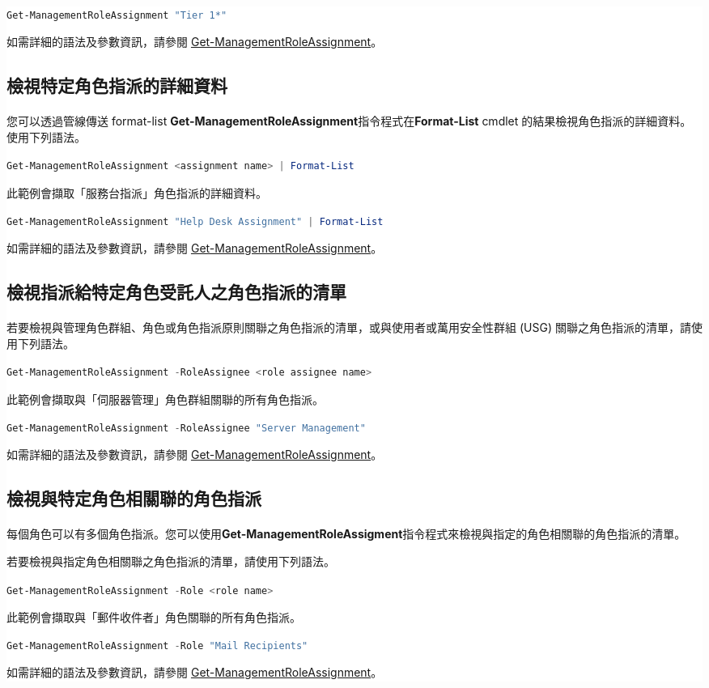 ```powershell
Get-ManagementRoleAssignment "Tier 1*"
```

如需詳細的語法及參數資訊，請參閱 [Get-ManagementRoleAssignment](https://technet.microsoft.com/zh-tw/library/dd351024\(v=exchg.150\))。

## 檢視特定角色指派的詳細資料

您可以透過管線傳送 format-list **Get-ManagementRoleAssignment**指令程式在**Format-List** cmdlet 的結果檢視角色指派的詳細資料。使用下列語法。

```powershell
Get-ManagementRoleAssignment <assignment name> | Format-List
```

此範例會擷取「服務台指派」角色指派的詳細資料。

```powershell
Get-ManagementRoleAssignment "Help Desk Assignment" | Format-List
```

如需詳細的語法及參數資訊，請參閱 [Get-ManagementRoleAssignment](https://technet.microsoft.com/zh-tw/library/dd351024\(v=exchg.150\))。

## 檢視指派給特定角色受託人之角色指派的清單

若要檢視與管理角色群組、角色或角色指派原則關聯之角色指派的清單，或與使用者或萬用安全性群組 (USG) 關聯之角色指派的清單，請使用下列語法。

```powershell
Get-ManagementRoleAssignment -RoleAssignee <role assignee name>
```

此範例會擷取與「伺服器管理」角色群組關聯的所有角色指派。

```powershell
Get-ManagementRoleAssignment -RoleAssignee "Server Management"
```

如需詳細的語法及參數資訊，請參閱 [Get-ManagementRoleAssignment](https://technet.microsoft.com/zh-tw/library/dd351024\(v=exchg.150\))。

## 檢視與特定角色相關聯的角色指派

每個角色可以有多個角色指派。您可以使用**Get-ManagementRoleAssigment**指令程式來檢視與指定的角色相關聯的角色指派的清單。

若要檢視與指定角色相關聯之角色指派的清單，請使用下列語法。

```powershell
Get-ManagementRoleAssignment -Role <role name>
```

此範例會擷取與「郵件收件者」角色關聯的所有角色指派。

```powershell
Get-ManagementRoleAssignment -Role "Mail Recipients"
```

如需詳細的語法及參數資訊，請參閱 [Get-ManagementRoleAssignment](https://technet.microsoft.com/zh-tw/library/dd351024\(v=exchg.150\))。

